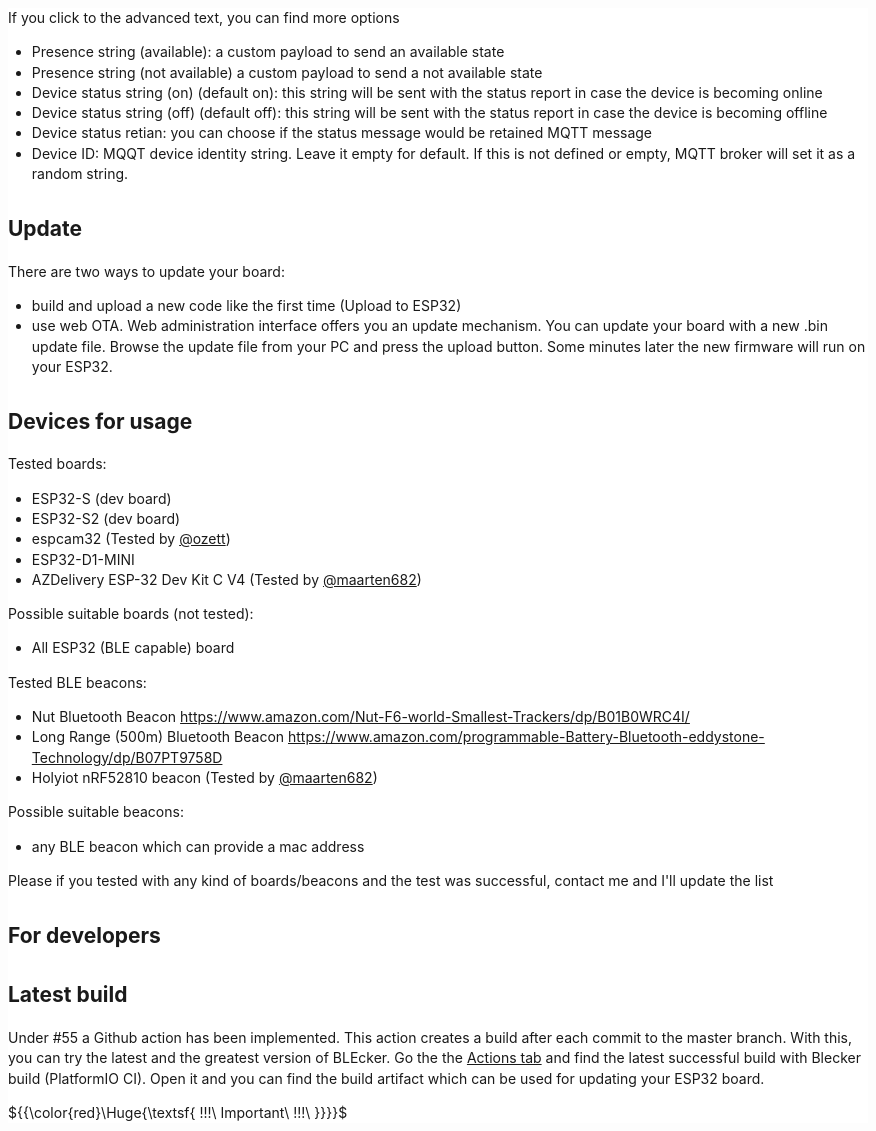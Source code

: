 If you click to the advanced text, you can find more options
* Presence string (available): a custom payload to send an available state
* Presence string (not available) a custom payload to send a not available state
* Device status string (on) (default on): this string will be sent with the status report in case the device is becoming online
* Device status string (off) (default off): this string will be sent with the status report in case the device is becoming offline
* Device status retian: you can choose if the status message would be retained MQTT message
* Device ID: MQQT device identity string. Leave it empty for default. If this is not defined or empty, MQTT broker will set it as a random string.

## Update
There are two ways to update your board:
* build and upload a new code like the first time (Upload to ESP32)
* use web OTA. Web administration interface offers you an update mechanism. You can update your board with a new .bin update file. Browse the update file from your PC and press the upload button. Some minutes later the new firmware will run on your ESP32.

## Devices for usage
Tested boards:
 - ESP32-S (dev board)
 - ESP32-S2 (dev board)
 - espcam32 (Tested by [@ozett](https://github.com/ozett))
 - ESP32-D1-MINI
 - AZDelivery ESP-32 Dev Kit C V4 (Tested by [@maarten682](https://github.com/maarten682))

Possible suitable boards (not tested):
 - All ESP32 (BLE capable) board

Tested BLE beacons:
 - Nut Bluetooth Beacon https://www.amazon.com/Nut-F6-world-Smallest-Trackers/dp/B01B0WRC4I/
 - Long Range (500m) Bluetooth Beacon https://www.amazon.com/programmable-Battery-Bluetooth-eddystone-Technology/dp/B07PT9758D
 - Holyiot nRF52810 beacon (Tested by [@maarten682](https://github.com/maarten682))
 
Possible suitable beacons:
 - any BLE beacon which can provide a mac address

Please if you tested with any kind of boards/beacons and the test was successful, contact me and I'll update the list

## For developers

## Latest build
Under #55 a Github action has been implemented. This action creates a build after each commit to the master branch. With this, you can try the latest and the greatest version of BLEcker.
Go the the [Actions tab](https://github.com/redakker/blecker/actions) and find the latest successful build with Blecker build (PlatformIO CI). Open it and you can find the build artifact which can be used for updating your ESP32 board.

${{\color{red}\Huge{\textsf{  !!!\ Important\ !!!\ \}}}}\$
